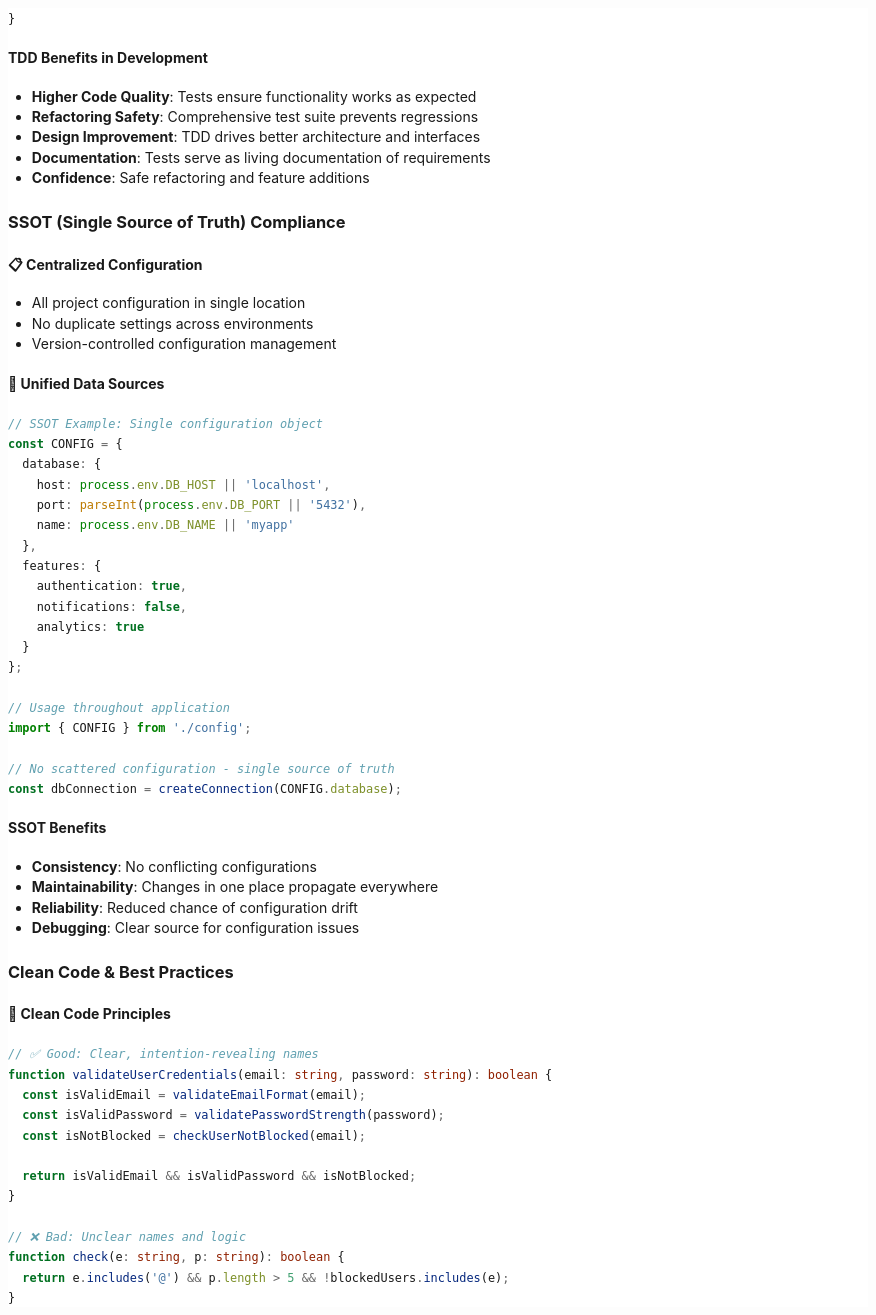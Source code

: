 ```typescript
}
```

#### **TDD Benefits in Development**
- **Higher Code Quality**: Tests ensure functionality works as expected
- **Refactoring Safety**: Comprehensive test suite prevents regressions
- **Design Improvement**: TDD drives better architecture and interfaces
- **Documentation**: Tests serve as living documentation of requirements
- **Confidence**: Safe refactoring and feature additions

### **SSOT (Single Source of Truth) Compliance**

#### **📋 Centralized Configuration**
- All project configuration in single location
- No duplicate settings across environments
- Version-controlled configuration management

#### **🔗 Unified Data Sources**
```typescript
// SSOT Example: Single configuration object
const CONFIG = {
  database: {
    host: process.env.DB_HOST || 'localhost',
    port: parseInt(process.env.DB_PORT || '5432'),
    name: process.env.DB_NAME || 'myapp'
  },
  features: {
    authentication: true,
    notifications: false,
    analytics: true
  }
};

// Usage throughout application
import { CONFIG } from './config';

// No scattered configuration - single source of truth
const dbConnection = createConnection(CONFIG.database);
```

#### **SSOT Benefits**
- **Consistency**: No conflicting configurations
- **Maintainability**: Changes in one place propagate everywhere
- **Reliability**: Reduced chance of configuration drift
- **Debugging**: Clear source for configuration issues

### **Clean Code & Best Practices**

#### **🎨 Clean Code Principles**
```typescript
// ✅ Good: Clear, intention-revealing names
function validateUserCredentials(email: string, password: string): boolean {
  const isValidEmail = validateEmailFormat(email);
  const isValidPassword = validatePasswordStrength(password);
  const isNotBlocked = checkUserNotBlocked(email);

  return isValidEmail && isValidPassword && isNotBlocked;
}

// ❌ Bad: Unclear names and logic
function check(e: string, p: string): boolean {
  return e.includes('@') && p.length > 5 && !blockedUsers.includes(e);
}
```